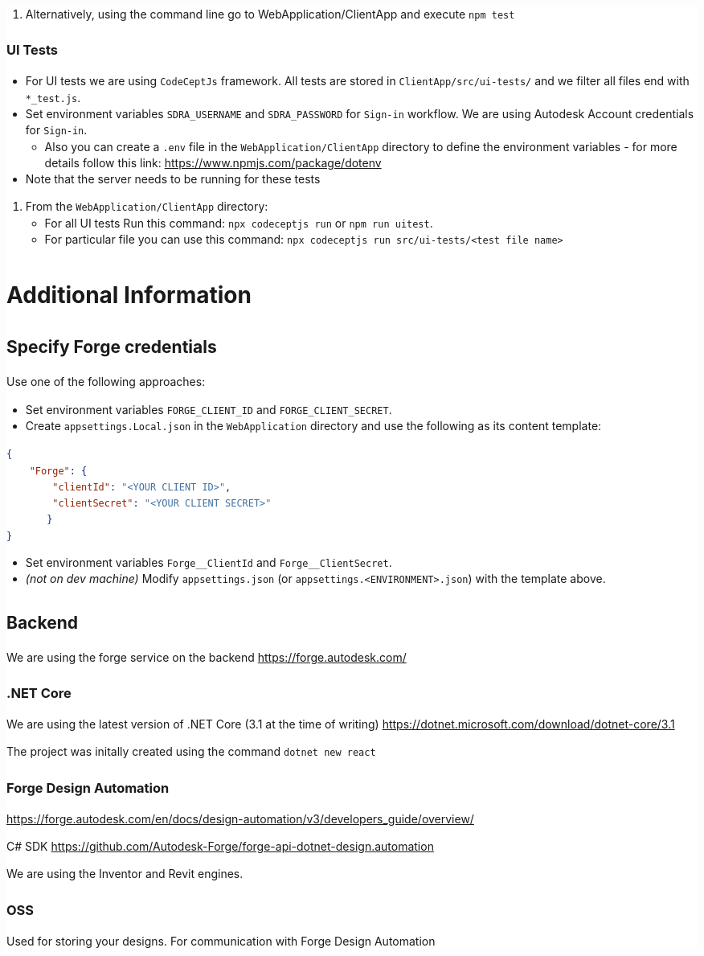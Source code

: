 1. Alternatively, using the command line go to WebApplication/ClientApp and execute `npm test`
### UI Tests
* For UI tests we are using `CodeCeptJs` framework. All tests are stored in `ClientApp/src/ui-tests/` and we filter all files end with `*_test.js`. 
* Set environment variables `SDRA_USERNAME` and `SDRA_PASSWORD` for `Sign-in` workflow. We are using Autodesk Account credentials for `Sign-in`.
    * Also you can create a `.env` file in the `WebApplication/ClientApp` directory to define the environment variables - for more details follow this link: https://www.npmjs.com/package/dotenv
* Note that the server needs to be running for these tests

1. From the `WebApplication/ClientApp` directory:
    * For all UI tests Run this command: `npx codeceptjs run` or `npm run uitest`.
    * For particular file you can use this command: `npx codeceptjs run src/ui-tests/<test file name>`

# Additional Information
## Specify Forge credentials
Use one of the following approaches:
* Set environment variables `FORGE_CLIENT_ID` and `FORGE_CLIENT_SECRET`.
* Create `appsettings.Local.json` in the `WebApplication` directory and use the following as its content template:
```json
{
    "Forge": {
        "clientId": "<YOUR CLIENT ID>",
        "clientSecret": "<YOUR CLIENT SECRET>"
       }
}
```
* Set environment variables `Forge__ClientId` and `Forge__ClientSecret`.
* _(not on dev machine)_ Modify `appsettings.json` (or `appsettings.<ENVIRONMENT>.json`) with the template above.

## Backend
We are using the forge service on the backend https://forge.autodesk.com/

### .NET Core
We are using the latest version of .NET Core (3.1 at the time of writing) https://dotnet.microsoft.com/download/dotnet-core/3.1

The project was initally created using the command `dotnet new react`

### Forge Design Automation
https://forge.autodesk.com/en/docs/design-automation/v3/developers_guide/overview/

C# SDK https://github.com/Autodesk-Forge/forge-api-dotnet-design.automation

We are using the Inventor and Revit engines.

### OSS
Used for storing your designs. For communication with Forge Design Automation
